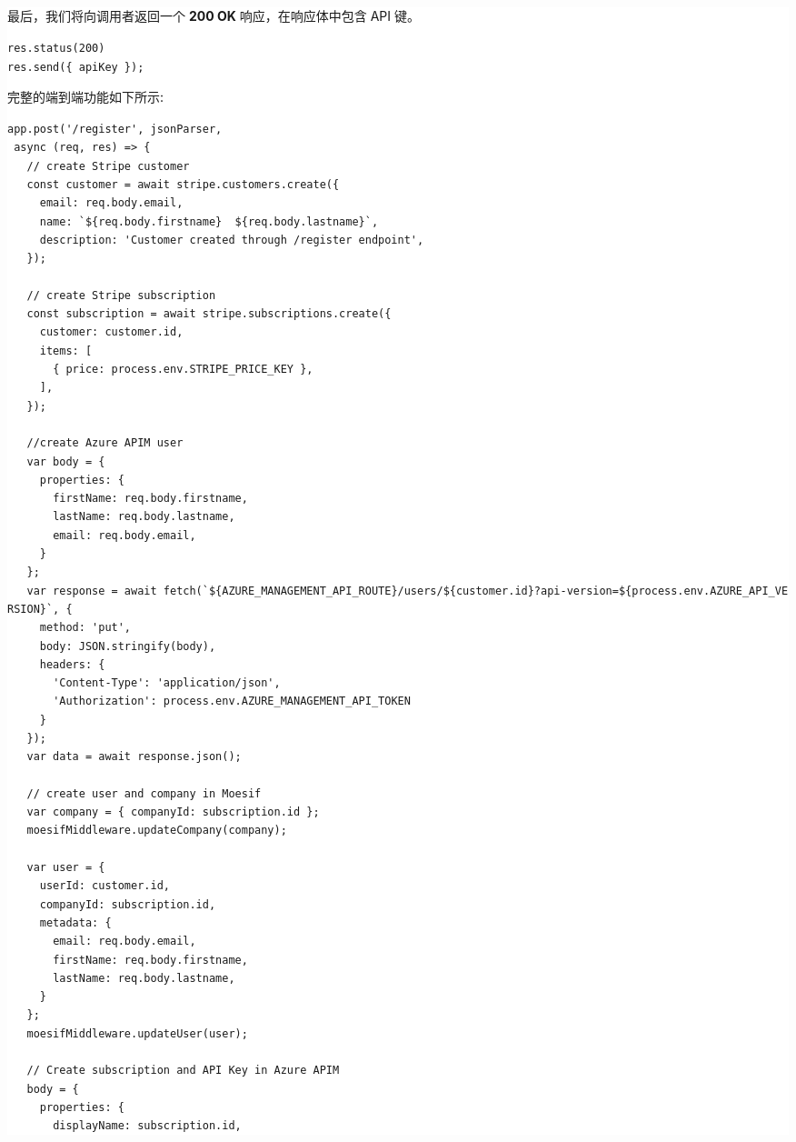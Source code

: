 最后，我们将向调用者返回一个 **200 OK** 响应，在响应体中包含 API 键。

```
res.status(200)
res.send({ apiKey }); 
```

完整的端到端功能如下所示:

```
app.post('/register', jsonParser,
 async (req, res) => {
   // create Stripe customer
   const customer = await stripe.customers.create({
     email: req.body.email,
     name: `${req.body.firstname}  ${req.body.lastname}`,
     description: 'Customer created through /register endpoint',
   });

   // create Stripe subscription
   const subscription = await stripe.subscriptions.create({
     customer: customer.id,
     items: [
       { price: process.env.STRIPE_PRICE_KEY },
     ],
   });

   //create Azure APIM user
   var body = {
     properties: {
       firstName: req.body.firstname,
       lastName: req.body.lastname,
       email: req.body.email,
     }
   };
   var response = await fetch(`${AZURE_MANAGEMENT_API_ROUTE}/users/${customer.id}?api-version=${process.env.AZURE_API_VERSION}`, {
     method: 'put',
     body: JSON.stringify(body),
     headers: {
       'Content-Type': 'application/json',
       'Authorization': process.env.AZURE_MANAGEMENT_API_TOKEN
     }
   });
   var data = await response.json();

   // create user and company in Moesif
   var company = { companyId: subscription.id };
   moesifMiddleware.updateCompany(company);

   var user = {
     userId: customer.id,
     companyId: subscription.id,
     metadata: {
       email: req.body.email,
       firstName: req.body.firstname,
       lastName: req.body.lastname,
     }
   };
   moesifMiddleware.updateUser(user);

   // Create subscription and API Key in Azure APIM
   body = {
     properties: {
       displayName: subscription.id,
```